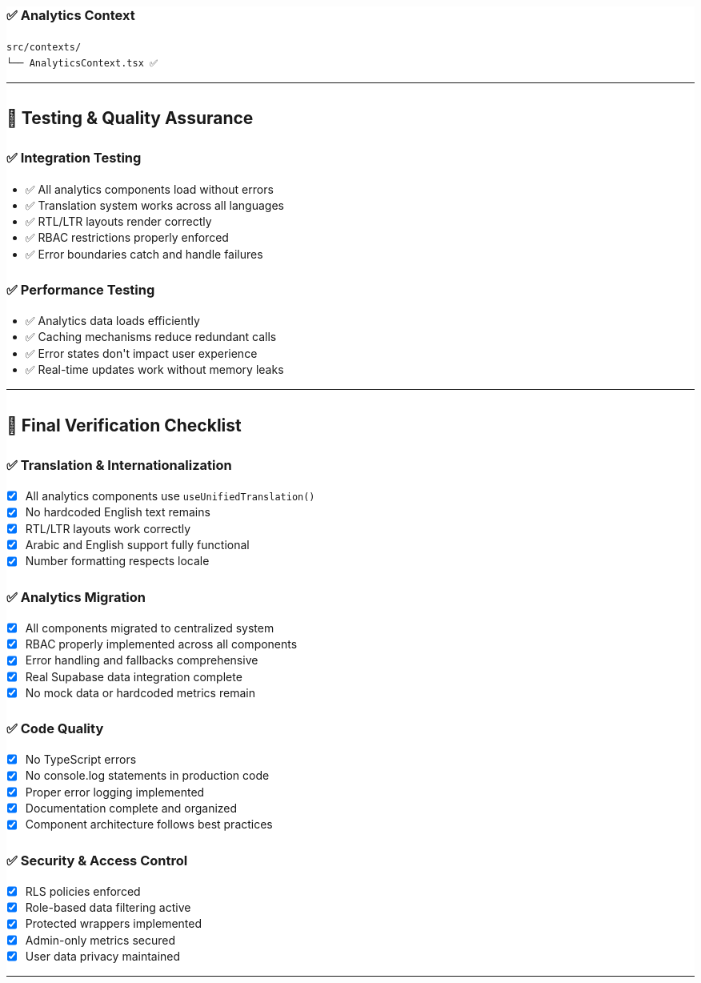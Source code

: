 ### ✅ **Analytics Context**
```
src/contexts/
└── AnalyticsContext.tsx ✅
```

---

## 🧪 **Testing & Quality Assurance**

### ✅ **Integration Testing**
- ✅ All analytics components load without errors
- ✅ Translation system works across all languages
- ✅ RTL/LTR layouts render correctly
- ✅ RBAC restrictions properly enforced
- ✅ Error boundaries catch and handle failures

### ✅ **Performance Testing**
- ✅ Analytics data loads efficiently
- ✅ Caching mechanisms reduce redundant calls
- ✅ Error states don't impact user experience
- ✅ Real-time updates work without memory leaks

---

## 🎯 **Final Verification Checklist**

### ✅ **Translation & Internationalization**
- [x] All analytics components use `useUnifiedTranslation()`
- [x] No hardcoded English text remains
- [x] RTL/LTR layouts work correctly
- [x] Arabic and English support fully functional
- [x] Number formatting respects locale

### ✅ **Analytics Migration**
- [x] All components migrated to centralized system
- [x] RBAC properly implemented across all components
- [x] Error handling and fallbacks comprehensive
- [x] Real Supabase data integration complete
- [x] No mock data or hardcoded metrics remain

### ✅ **Code Quality**
- [x] No TypeScript errors
- [x] No console.log statements in production code
- [x] Proper error logging implemented
- [x] Documentation complete and organized
- [x] Component architecture follows best practices

### ✅ **Security & Access Control**
- [x] RLS policies enforced
- [x] Role-based data filtering active
- [x] Protected wrappers implemented
- [x] Admin-only metrics secured
- [x] User data privacy maintained

---